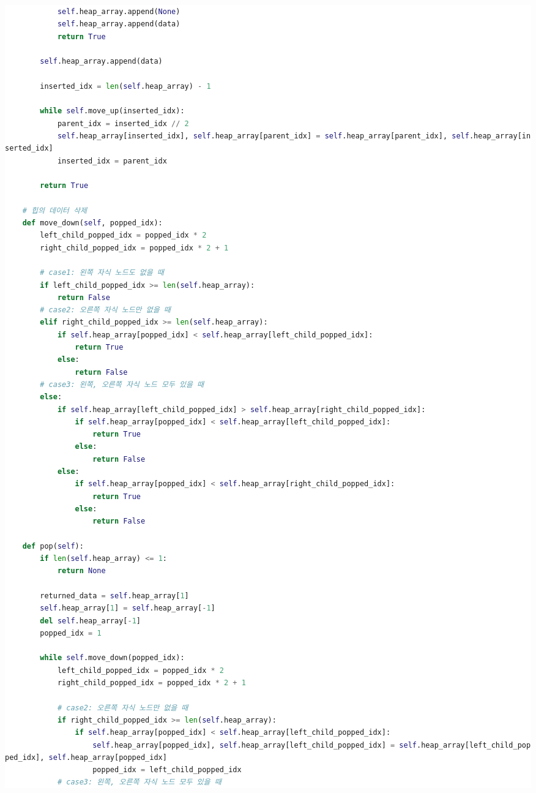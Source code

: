 ```python
            self.heap_array.append(None)
            self.heap_array.append(data)
            return True
        
        self.heap_array.append(data)

        inserted_idx = len(self.heap_array) - 1

        while self.move_up(inserted_idx):
            parent_idx = inserted_idx // 2
            self.heap_array[inserted_idx], self.heap_array[parent_idx] = self.heap_array[parent_idx], self.heap_array[inserted_idx]
            inserted_idx = parent_idx

        return True
    
    # 힙의 데이터 삭제
    def move_down(self, popped_idx):
        left_child_popped_idx = popped_idx * 2
        right_child_popped_idx = popped_idx * 2 + 1

        # case1: 왼쪽 자식 노드도 없을 때
        if left_child_popped_idx >= len(self.heap_array):
            return False
        # case2: 오른쪽 자식 노드만 없을 때
        elif right_child_popped_idx >= len(self.heap_array):
            if self.heap_array[popped_idx] < self.heap_array[left_child_popped_idx]:
                return True
            else:
                return False
        # case3: 왼쪽, 오른쪽 자식 노드 모두 있을 때
        else:
            if self.heap_array[left_child_popped_idx] > self.heap_array[right_child_popped_idx]:
                if self.heap_array[popped_idx] < self.heap_array[left_child_popped_idx]:
                    return True
                else:
                    return False
            else:
                if self.heap_array[popped_idx] < self.heap_array[right_child_popped_idx]:
                    return True
                else:
                    return False
                
    def pop(self):
        if len(self.heap_array) <= 1:
            return None
        
        returned_data = self.heap_array[1]
        self.heap_array[1] = self.heap_array[-1]
        del self.heap_array[-1]
        popped_idx = 1

        while self.move_down(popped_idx):
            left_child_popped_idx = popped_idx * 2
            right_child_popped_idx = popped_idx * 2 + 1

            # case2: 오른쪽 자식 노드만 없을 때
            if right_child_popped_idx >= len(self.heap_array):
                if self.heap_array[popped_idx] < self.heap_array[left_child_popped_idx]:
                    self.heap_array[popped_idx], self.heap_array[left_child_popped_idx] = self.heap_array[left_child_popped_idx], self.heap_array[popped_idx]
                    popped_idx = left_child_popped_idx
            # case3: 왼쪽, 오른쪽 자식 노드 모두 있을 때
```
